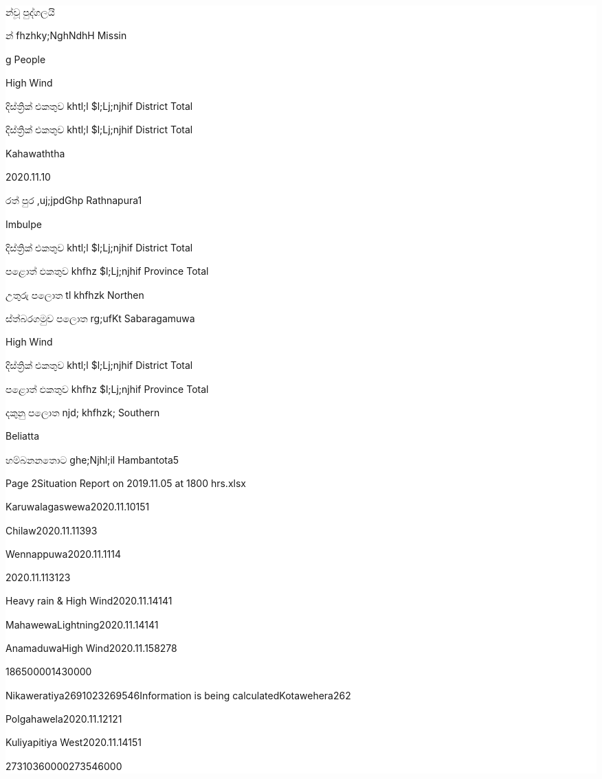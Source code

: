 න්වූ පුද්ගලයි

න් fhzhky;NghNdhH Missin

g People

High Wind

දිස්ත්‍රික් එකතුව khtl;l $l;Lj;njhif District Total

දිස්ත්‍රික් එකතුව khtl;l $l;Lj;njhif District Total

Kahawaththa

2020.11.10

රත් පුර ,uj;jpdGhp Rathnapura1

Imbulpe

දිස්ත්‍රික් එකතුව khtl;l $l;Lj;njhif District Total

පළොත් ඵකතුව khfhz $l;Lj;njhif Province Total

උතුරු පලොත tl khfhzk Northen

ස්ත්‍බරගමුව පලොත rg;ufKt Sabaragamuwa

High Wind

දිස්ත්‍රික් එකතුව khtl;l $l;Lj;njhif District Total

පළොත් ඵකතුව khfhz $l;Lj;njhif Province Total

දකුනු පලොත njd; khfhzk; Southern

Beliatta

හම්බනනතොට ghe;Njhl;il Hambantota5

Page 2Situation Report on 2019.11.05 at 1800 hrs.xlsx

Karuwalagaswewa2020.11.10151

Chilaw2020.11.11393

Wennappuwa2020.11.1114

2020.11.113123

Heavy rain & High Wind2020.11.14141

MahawewaLightning2020.11.14141

AnamaduwaHigh Wind2020.11.158278

186500001430000

Nikaweratiya2691023269546Information is being calculatedKotawehera262

Polgahawela2020.11.12121

Kuliyapitiya West2020.11.14151

27310360000273546000
